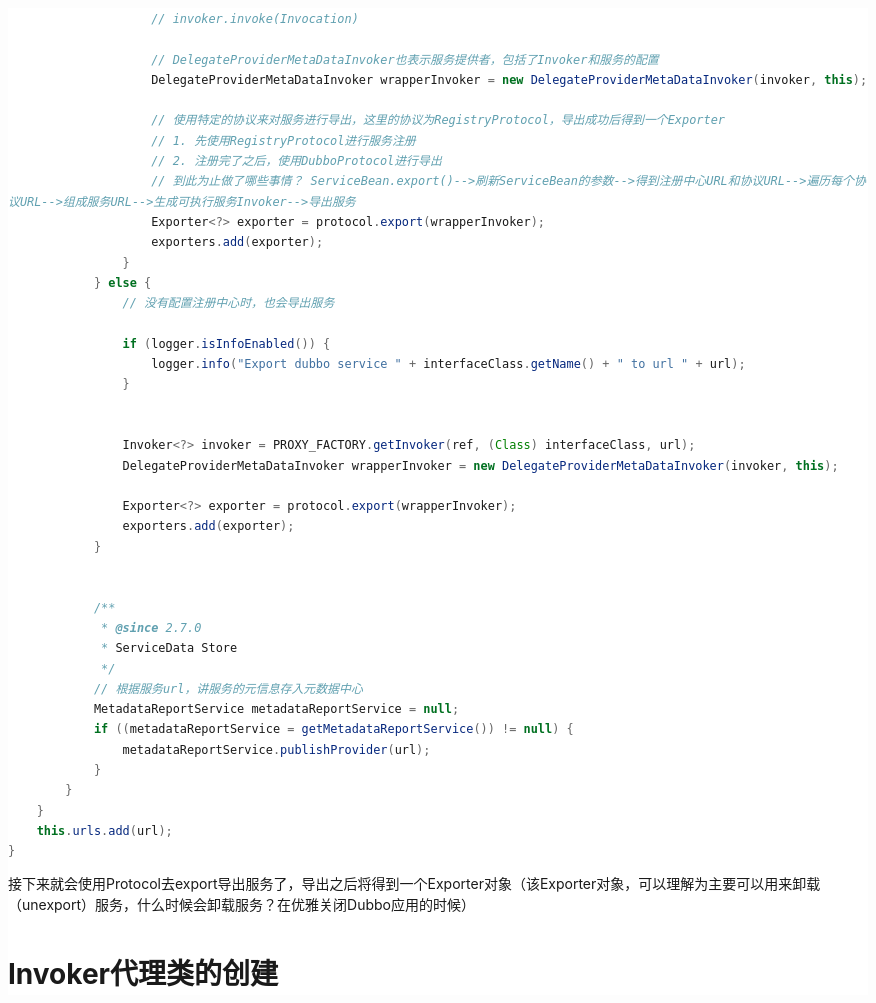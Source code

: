 ```java
                    // invoker.invoke(Invocation)

                    // DelegateProviderMetaDataInvoker也表示服务提供者，包括了Invoker和服务的配置
                    DelegateProviderMetaDataInvoker wrapperInvoker = new DelegateProviderMetaDataInvoker(invoker, this);

                    // 使用特定的协议来对服务进行导出，这里的协议为RegistryProtocol，导出成功后得到一个Exporter
                    // 1. 先使用RegistryProtocol进行服务注册
                    // 2. 注册完了之后，使用DubboProtocol进行导出
                    // 到此为止做了哪些事情？ ServiceBean.export()-->刷新ServiceBean的参数-->得到注册中心URL和协议URL-->遍历每个协议URL-->组成服务URL-->生成可执行服务Invoker-->导出服务
                    Exporter<?> exporter = protocol.export(wrapperInvoker);
                    exporters.add(exporter);
                }
            } else {
                // 没有配置注册中心时，也会导出服务

                if (logger.isInfoEnabled()) {
                    logger.info("Export dubbo service " + interfaceClass.getName() + " to url " + url);
                }


                Invoker<?> invoker = PROXY_FACTORY.getInvoker(ref, (Class) interfaceClass, url);
                DelegateProviderMetaDataInvoker wrapperInvoker = new DelegateProviderMetaDataInvoker(invoker, this);

                Exporter<?> exporter = protocol.export(wrapperInvoker);
                exporters.add(exporter);
            }


            /**
             * @since 2.7.0
             * ServiceData Store
             */
            // 根据服务url，讲服务的元信息存入元数据中心
            MetadataReportService metadataReportService = null;
            if ((metadataReportService = getMetadataReportService()) != null) {
                metadataReportService.publishProvider(url);
            }
        }
    }
    this.urls.add(url);
}
```

接下来就会使用Protocol去export导出服务了，导出之后将得到一个Exporter对象（该Exporter对象，可以理解为主要可以用来卸载（unexport）服务，什么时候会卸载服务？在优雅关闭Dubbo应用的时候）

# Invoker代理类的创建
